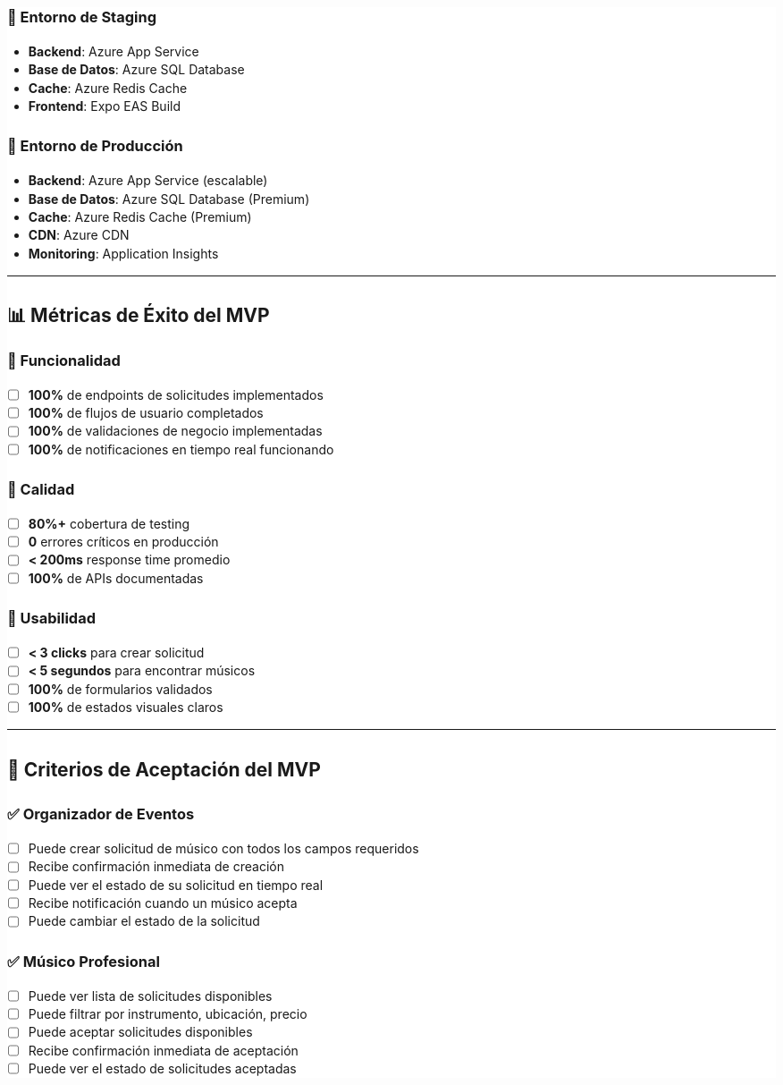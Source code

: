### **🔧 Entorno de Staging**
- **Backend**: Azure App Service
- **Base de Datos**: Azure SQL Database
- **Cache**: Azure Redis Cache
- **Frontend**: Expo EAS Build

### **🔧 Entorno de Producción**
- **Backend**: Azure App Service (escalable)
- **Base de Datos**: Azure SQL Database (Premium)
- **Cache**: Azure Redis Cache (Premium)
- **CDN**: Azure CDN
- **Monitoring**: Application Insights

---

## 📊 **Métricas de Éxito del MVP**

### **🎯 Funcionalidad**
- [ ] **100%** de endpoints de solicitudes implementados
- [ ] **100%** de flujos de usuario completados
- [ ] **100%** de validaciones de negocio implementadas
- [ ] **100%** de notificaciones en tiempo real funcionando

### **🧪 Calidad**
- [ ] **80%+** cobertura de testing
- [ ] **0** errores críticos en producción
- [ ] **< 200ms** response time promedio
- [ ] **100%** de APIs documentadas

### **📱 Usabilidad**
- [ ] **< 3 clicks** para crear solicitud
- [ ] **< 5 segundos** para encontrar músicos
- [ ] **100%** de formularios validados
- [ ] **100%** de estados visuales claros

---

## 🎯 **Criterios de Aceptación del MVP**

### **✅ Organizador de Eventos**
- [ ] Puede crear solicitud de músico con todos los campos requeridos
- [ ] Recibe confirmación inmediata de creación
- [ ] Puede ver el estado de su solicitud en tiempo real
- [ ] Recibe notificación cuando un músico acepta
- [ ] Puede cambiar el estado de la solicitud

### **✅ Músico Profesional**
- [ ] Puede ver lista de solicitudes disponibles
- [ ] Puede filtrar por instrumento, ubicación, precio
- [ ] Puede aceptar solicitudes disponibles
- [ ] Recibe confirmación inmediata de aceptación
- [ ] Puede ver el estado de solicitudes aceptadas
